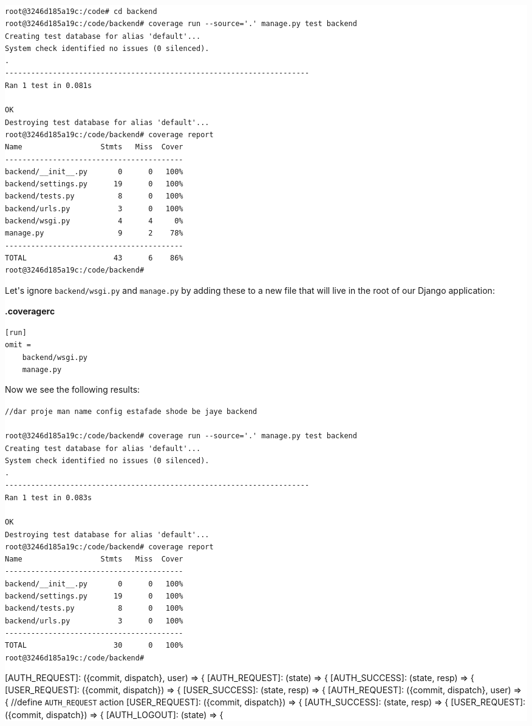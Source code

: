 ```
root@3246d185a19c:/code# cd backend
root@3246d185a19c:/code/backend# coverage run --source='.' manage.py test backend
Creating test database for alias 'default'...
System check identified no issues (0 silenced).
.
----------------------------------------------------------------------
Ran 1 test in 0.081s

OK
Destroying test database for alias 'default'...
root@3246d185a19c:/code/backend# coverage report
Name                  Stmts   Miss  Cover
-----------------------------------------
backend/__init__.py       0      0   100%
backend/settings.py      19      0   100%
backend/tests.py          8      0   100%
backend/urls.py           3      0   100%
backend/wsgi.py           4      4     0%
manage.py                 9      2    78%
-----------------------------------------
TOTAL                    43      6    86%
root@3246d185a19c:/code/backend#
```

Let's ignore `backend/wsgi.py` and `manage.py` by adding these to a new file that will live in the root of our Django application:

**.coveragerc**

```
[run]
omit =
    backend/wsgi.py
    manage.py
```

Now we see the following results:

```
//dar proje man name config estafade shode be jaye backend

root@3246d185a19c:/code/backend# coverage run --source='.' manage.py test backend
Creating test database for alias 'default'...
System check identified no issues (0 silenced).
.
----------------------------------------------------------------------
Ran 1 test in 0.083s

OK
Destroying test database for alias 'default'...
root@3246d185a19c:/code/backend# coverage report
Name                  Stmts   Miss  Cover
-----------------------------------------
backend/__init__.py       0      0   100%
backend/settings.py      19      0   100%
backend/tests.py          8      0   100%
backend/urls.py           3      0   100%
-----------------------------------------
TOTAL                    30      0   100%
root@3246d185a19c:/code/backend#
```


  [AUTH_REQUEST]: ({commit, dispatch}, user) => {
  [AUTH_REQUEST]: (state) => {
  [AUTH_SUCCESS]: (state, resp) => {
  [USER_REQUEST]: ({commit, dispatch}) => {
  [USER_SUCCESS]: (state, resp) => {
  [AUTH_REQUEST]: ({commit, dispatch}, user) => { //define `AUTH_REQUEST` action
  [USER_REQUEST]: ({commit, dispatch}) => {
  [AUTH_SUCCESS]: (state, resp) => {
  [USER_REQUEST]: ({commit, dispatch}) => {
  [AUTH_LOGOUT]: (state) => {